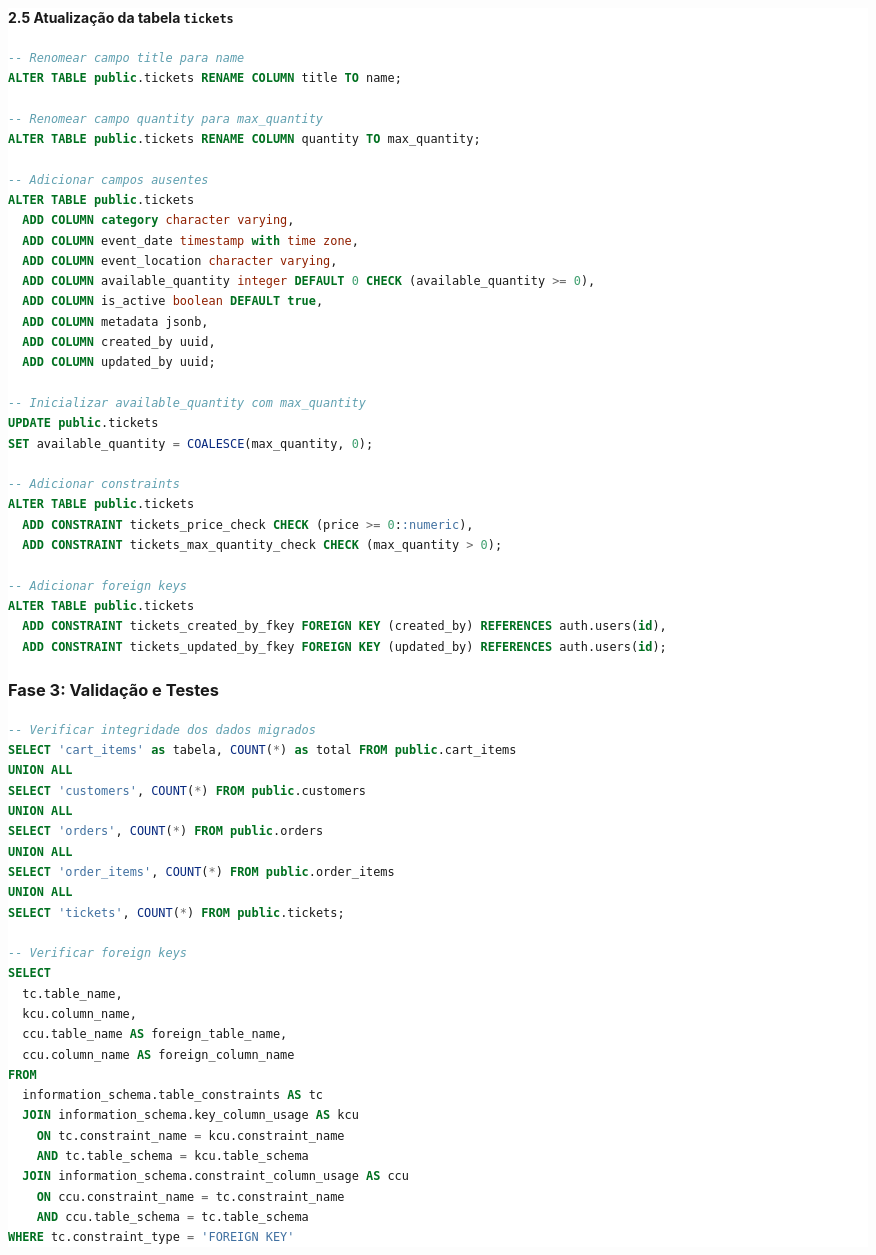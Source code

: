 #### 2.5 Atualização da tabela `tickets`

```sql
-- Renomear campo title para name
ALTER TABLE public.tickets RENAME COLUMN title TO name;

-- Renomear campo quantity para max_quantity
ALTER TABLE public.tickets RENAME COLUMN quantity TO max_quantity;

-- Adicionar campos ausentes
ALTER TABLE public.tickets 
  ADD COLUMN category character varying,
  ADD COLUMN event_date timestamp with time zone,
  ADD COLUMN event_location character varying,
  ADD COLUMN available_quantity integer DEFAULT 0 CHECK (available_quantity >= 0),
  ADD COLUMN is_active boolean DEFAULT true,
  ADD COLUMN metadata jsonb,
  ADD COLUMN created_by uuid,
  ADD COLUMN updated_by uuid;

-- Inicializar available_quantity com max_quantity
UPDATE public.tickets 
SET available_quantity = COALESCE(max_quantity, 0);

-- Adicionar constraints
ALTER TABLE public.tickets 
  ADD CONSTRAINT tickets_price_check CHECK (price >= 0::numeric),
  ADD CONSTRAINT tickets_max_quantity_check CHECK (max_quantity > 0);

-- Adicionar foreign keys
ALTER TABLE public.tickets 
  ADD CONSTRAINT tickets_created_by_fkey FOREIGN KEY (created_by) REFERENCES auth.users(id),
  ADD CONSTRAINT tickets_updated_by_fkey FOREIGN KEY (updated_by) REFERENCES auth.users(id);
```

### Fase 3: Validação e Testes

```sql
-- Verificar integridade dos dados migrados
SELECT 'cart_items' as tabela, COUNT(*) as total FROM public.cart_items
UNION ALL
SELECT 'customers', COUNT(*) FROM public.customers
UNION ALL
SELECT 'orders', COUNT(*) FROM public.orders
UNION ALL
SELECT 'order_items', COUNT(*) FROM public.order_items
UNION ALL
SELECT 'tickets', COUNT(*) FROM public.tickets;

-- Verificar foreign keys
SELECT 
  tc.table_name, 
  kcu.column_name, 
  ccu.table_name AS foreign_table_name,
  ccu.column_name AS foreign_column_name 
FROM 
  information_schema.table_constraints AS tc 
  JOIN information_schema.key_column_usage AS kcu
    ON tc.constraint_name = kcu.constraint_name
    AND tc.table_schema = kcu.table_schema
  JOIN information_schema.constraint_column_usage AS ccu
    ON ccu.constraint_name = tc.constraint_name
    AND ccu.table_schema = tc.table_schema
WHERE tc.constraint_type = 'FOREIGN KEY' 
```